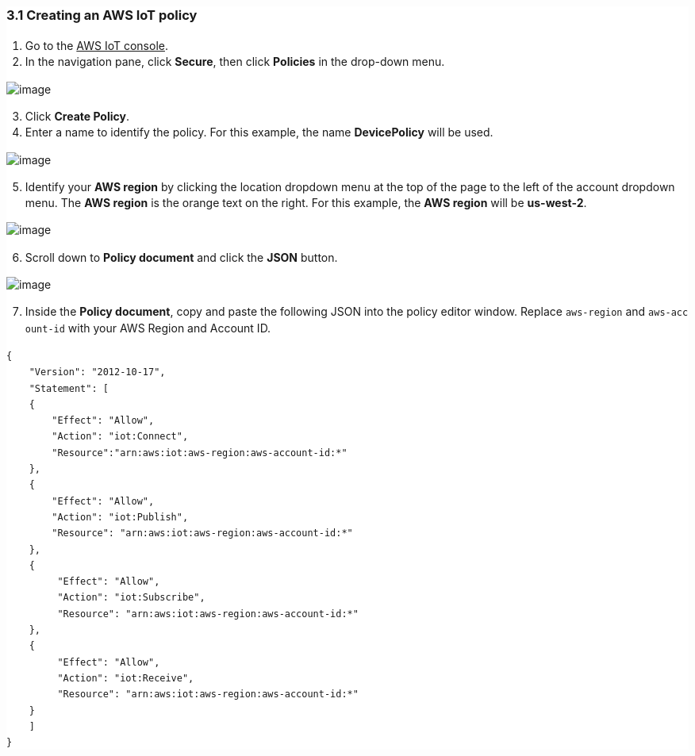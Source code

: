 ### 3.1 Creating an AWS IoT policy

1. Go to the [AWS IoT console](https://console.aws.amazon.com/iotv2/).
2. In the navigation pane, click **Secure**, then click **Policies** in the drop-down menu.

![image](https://user-images.githubusercontent.com/23126711/165860604-9bc500fe-d1b2-45c8-a997-eb527a0c144c.png)

3. Click **Create Policy**.
4. Enter a name to identify the policy. For this example, the name **DevicePolicy** will be used.

![image](https://user-images.githubusercontent.com/23126711/165860619-ef9dfcf0-6e08-454b-a267-2cdfb8c6b2f9.png)

5. Identify your **AWS region** by clicking the location dropdown menu at the top of the page to the left of the account dropdown menu. The **AWS region** is the orange text on the right. For this example, the **AWS region** will be **us-west-2**.

![image](https://user-images.githubusercontent.com/23126711/165860649-05961265-f2a2-4608-a62c-03076bf16506.png)

6. Scroll down to **Policy document** and click the **JSON** button.

![image](https://user-images.githubusercontent.com/23126711/165860676-e4ad5798-7049-45fc-90ed-cfa9b6c646a8.png)

7. Inside the **Policy document**, copy and paste the following JSON into the policy editor window. Replace `aws-region` and `aws-account-id` with your AWS Region and Account ID.

```
{
    "Version": "2012-10-17",
    "Statement": [
    {
        "Effect": "Allow",
        "Action": "iot:Connect",
        "Resource":"arn:aws:iot:aws-region:aws-account-id:*"
    },
    {
        "Effect": "Allow",
        "Action": "iot:Publish",
        "Resource": "arn:aws:iot:aws-region:aws-account-id:*"
    },
    {
         "Effect": "Allow",
         "Action": "iot:Subscribe",
         "Resource": "arn:aws:iot:aws-region:aws-account-id:*"
    },
    {
         "Effect": "Allow",
         "Action": "iot:Receive",
         "Resource": "arn:aws:iot:aws-region:aws-account-id:*"
    }
    ]
}
```
